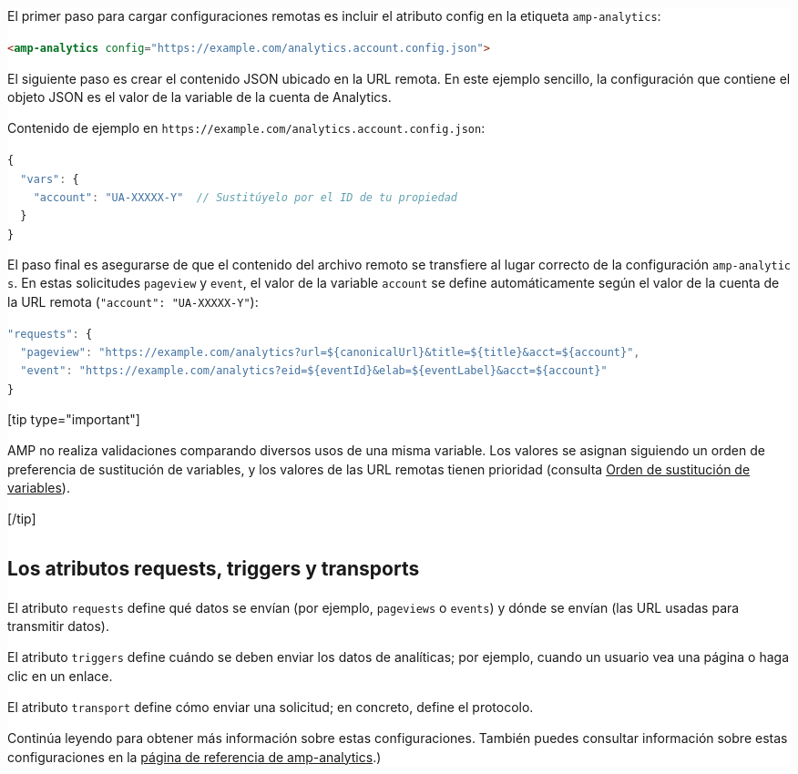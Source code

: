 El primer paso para cargar configuraciones remotas es
incluir el atributo config en la etiqueta `amp-analytics`:

```html
<amp-analytics config="https://example.com/analytics.account.config.json">
```

El siguiente paso es crear el contenido JSON ubicado en la URL remota.
En este ejemplo sencillo,
la configuración que contiene el objeto JSON es el valor de la variable de la cuenta de Analytics.

Contenido de ejemplo en `https://example.com/analytics.account.config.json`:

```js
{
  "vars": {
    "account": "UA-XXXXX-Y"  // Sustitúyelo por el ID de tu propiedad
  }
}
```

El paso final es asegurarse de que el contenido del archivo remoto se transfiere
al lugar correcto de la configuración `amp-analytics`.
En estas solicitudes `pageview` y `event`,
el valor de la variable `account` se define automáticamente
según el valor de la cuenta de la URL remota (`"account": "UA-XXXXX-Y"`):

```js
"requests": {
  "pageview": "https://example.com/analytics?url=${canonicalUrl}&title=${title}&acct=${account}",
  "event": "https://example.com/analytics?eid=${eventId}&elab=${eventLabel}&acct=${account}"
}
```


[tip type="important"]

AMP no realiza validaciones comparando diversos usos de una misma variable.
Los valores se asignan siguiendo un orden de preferencia de sustitución de variables,
y los valores de las URL remotas tienen prioridad (consulta [Orden de sustitución de variables](/es/docs/analytics/deep_dive_analytics.html#variable-substitution-ordering)).

[/tip]

## Los atributos requests, triggers y transports

El atributo `requests` define qué datos se envían
(por ejemplo, `pageviews` o `events`)
y dónde se envían (las URL usadas para transmitir datos).

El atributo `triggers` define cuándo se deben enviar los datos de analíticas;
por ejemplo, cuando un usuario vea una página o haga clic en un enlace.

El atributo `transport` define cómo enviar una solicitud;
en concreto, define el protocolo.

Continúa leyendo para obtener más información sobre estas configuraciones.
También puedes consultar información sobre estas configuraciones en la
[página de referencia de amp-analytics](/es/docs/reference/components/amp-analytics.html).)
